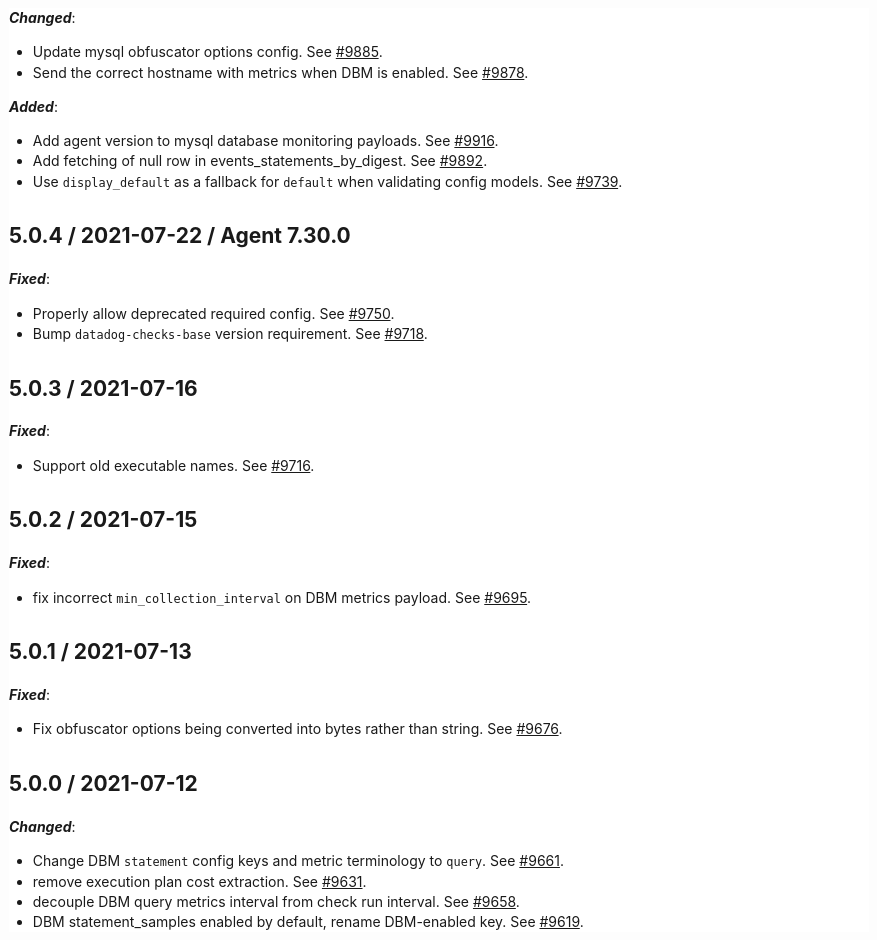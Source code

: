 ***Changed***: 

* Update mysql obfuscator options config. See [#9885](https://github.com/DataDog/integrations-core/pull/9885).
* Send the correct hostname with metrics when DBM is enabled. See [#9878](https://github.com/DataDog/integrations-core/pull/9878).

***Added***: 

* Add agent version to mysql database monitoring payloads. See [#9916](https://github.com/DataDog/integrations-core/pull/9916).
* Add fetching of null row in events_statements_by_digest. See [#9892](https://github.com/DataDog/integrations-core/pull/9892).
* Use `display_default` as a fallback for `default` when validating config models. See [#9739](https://github.com/DataDog/integrations-core/pull/9739).


## 5.0.4 / 2021-07-22 / Agent 7.30.0

***Fixed***: 

* Properly allow deprecated required config. See [#9750](https://github.com/DataDog/integrations-core/pull/9750).
* Bump `datadog-checks-base` version requirement. See [#9718](https://github.com/DataDog/integrations-core/pull/9718).


## 5.0.3 / 2021-07-16

***Fixed***: 

* Support old executable names. See [#9716](https://github.com/DataDog/integrations-core/pull/9716).


## 5.0.2 / 2021-07-15

***Fixed***: 

* fix incorrect `min_collection_interval` on DBM metrics payload. See [#9695](https://github.com/DataDog/integrations-core/pull/9695).


## 5.0.1 / 2021-07-13

***Fixed***: 

* Fix obfuscator options being converted into bytes rather than string. See [#9676](https://github.com/DataDog/integrations-core/pull/9676).


## 5.0.0 / 2021-07-12

***Changed***: 

* Change DBM `statement` config keys and metric terminology to `query`. See [#9661](https://github.com/DataDog/integrations-core/pull/9661).
* remove execution plan cost extraction. See [#9631](https://github.com/DataDog/integrations-core/pull/9631).
* decouple DBM query metrics interval from check run interval. See [#9658](https://github.com/DataDog/integrations-core/pull/9658).
* DBM statement_samples enabled by default, rename DBM-enabled key. See [#9619](https://github.com/DataDog/integrations-core/pull/9619).
